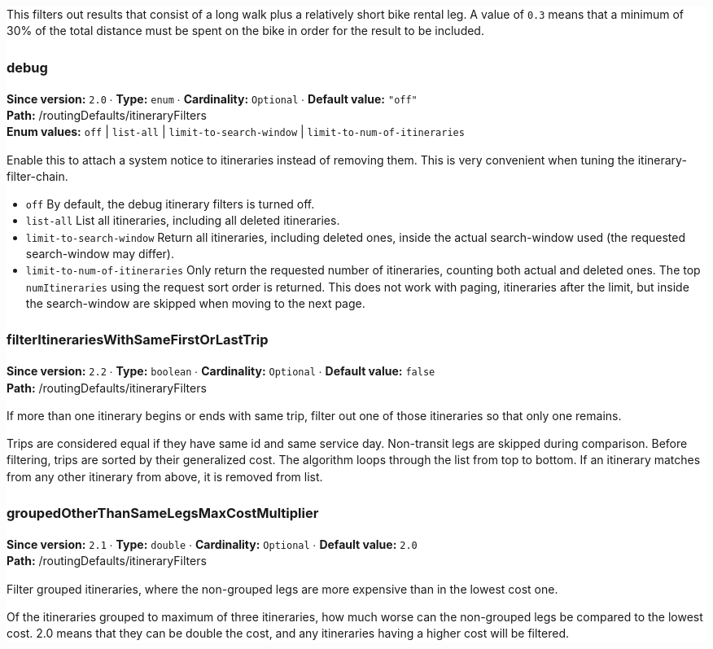 This filters out results that consist of a long walk plus a relatively short bike rental leg. A
value of `0.3` means that a minimum of 30% of the total distance must be spent on the bike in order
for the result to be included.


<h3 id="rd_if_debug">debug</h3>

**Since version:** `2.0` ∙ **Type:** `enum` ∙ **Cardinality:** `Optional` ∙ **Default value:** `"off"`   
**Path:** /routingDefaults/itineraryFilters   
**Enum values:** `off` | `list-all` | `limit-to-search-window` | `limit-to-num-of-itineraries`

Enable this to attach a system notice to itineraries instead of removing them. This is very
convenient when tuning the itinerary-filter-chain.

 - `off` By default, the debug itinerary filters is turned off.
 - `list-all` List all itineraries, including all deleted itineraries.
 - `limit-to-search-window` Return all itineraries, including deleted ones, inside the actual search-window used
   (the requested search-window may differ).
 - `limit-to-num-of-itineraries` Only return the requested number of itineraries, counting both actual and deleted ones.
   The top `numItineraries` using the request sort order is returned. This does not work
   with paging, itineraries after the limit, but inside the search-window are skipped when
   moving to the next page.


<h3 id="rd_if_filterItinerariesWithSameFirstOrLastTrip">filterItinerariesWithSameFirstOrLastTrip</h3>

**Since version:** `2.2` ∙ **Type:** `boolean` ∙ **Cardinality:** `Optional` ∙ **Default value:** `false`   
**Path:** /routingDefaults/itineraryFilters 

If more than one itinerary begins or ends with same trip, filter out one of those itineraries so that only one remains.

Trips are considered equal if they have same id and same service day. Non-transit legs are skipped
during comparison. Before filtering, trips are sorted by their generalized cost. The algorithm loops
through the list from top to bottom. If an itinerary matches from any other itinerary from above, it is
removed from list.


<h3 id="rd_if_groupedOtherThanSameLegsMaxCostMultiplier">groupedOtherThanSameLegsMaxCostMultiplier</h3>

**Since version:** `2.1` ∙ **Type:** `double` ∙ **Cardinality:** `Optional` ∙ **Default value:** `2.0`   
**Path:** /routingDefaults/itineraryFilters 

Filter grouped itineraries, where the non-grouped legs are more expensive than in the lowest cost one.

Of the itineraries grouped to maximum of three itineraries, how much worse can the non-grouped legs
be compared to the lowest cost. 2.0 means that they can be double the cost, and any itineraries
having a higher cost will be filtered.
